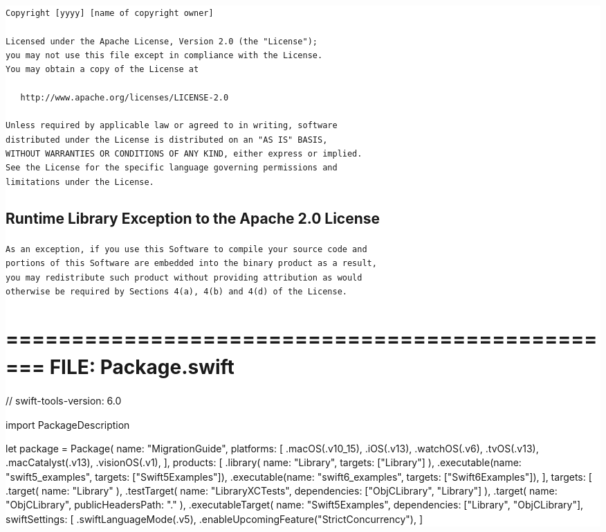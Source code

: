     Copyright [yyyy] [name of copyright owner]

    Licensed under the Apache License, Version 2.0 (the "License");
    you may not use this file except in compliance with the License.
    You may obtain a copy of the License at

       http://www.apache.org/licenses/LICENSE-2.0

    Unless required by applicable law or agreed to in writing, software
    distributed under the License is distributed on an "AS IS" BASIS,
    WITHOUT WARRANTIES OR CONDITIONS OF ANY KIND, either express or implied.
    See the License for the specific language governing permissions and
    limitations under the License.

## Runtime Library Exception to the Apache 2.0 License ##

    As an exception, if you use this Software to compile your source code and
    portions of this Software are embedded into the binary product as a result,
    you may redistribute such product without providing attribution as would
    otherwise be required by Sections 4(a), 4(b) and 4(d) of the License.

================================================
FILE: Package.swift
================================================

// swift-tools-version: 6.0

import PackageDescription

let package = Package(
    name: "MigrationGuide",
    platforms: [
        .macOS(.v10_15),
        .iOS(.v13),
        .watchOS(.v6),
        .tvOS(.v13),
        .macCatalyst(.v13),
        .visionOS(.v1),
    ],
    products: [
        .library(
            name: "Library",
            targets: ["Library"]
        ),
        .executable(name: "swift5_examples", targets: ["Swift5Examples"]),
        .executable(name: "swift6_examples", targets: ["Swift6Examples"]),
    ],
    targets: [
        .target(
            name: "Library"
        ),
        .testTarget(
            name: "LibraryXCTests",
            dependencies: ["ObjCLibrary", "Library"]
        ),
        .target(
            name: "ObjCLibrary",
            publicHeadersPath: "."
        ),
        .executableTarget(
            name: "Swift5Examples",
            dependencies:  ["Library", "ObjCLibrary"],
            swiftSettings: [
                .swiftLanguageMode(.v5),
                .enableUpcomingFeature("StrictConcurrency"),
            ]

[contributing]: https://github.com/apple/swift-migration-guide/blob/main/CONTRIBUTING.md
[docc]: https://github.com/apple/swift-docc
[scmg]: https://www.swift.org/migration/documentation/migrationguide
[bugs]: https://github.com/apple/swift-migration-guide/issues
[Globals]: https://github.com/apple/swift-migration-guide/blob/main/Sources/Examples/Globals.swift
[ConformanceMismatches]: https://github.com/apple/swift-migration-guide/blob/main/Sources/Examples/ConformanceMismatches.swift
[Preconcurrency]: <doc:LibraryEvolution#Preconcurrency-annotations>
[Dynamic Isolation]: <doc:IncrementalAdoption#Dynamic-Isolation>
[Boundaries]: https://github.com/apple/swift-migration-guide/blob/main/Sources/Examples/Boundaries.swift
[SE-0364]: https://github.com/swiftlang/swift-evolution/blob/main/proposals/0364-retroactive-conformance-warning.md
[Actors]: https://docs.swift.org/swift-book/documentation/the-swift-programming-language/concurrency#Actors
[Tasks]: https://docs.swift.org/swift-book/documentation/the-swift-programming-language/concurrency#Tasks-and-Task-Groups
[Inheritance]: https://docs.swift.org/swift-book/documentation/the-swift-programming-language/inheritance
[Protocols]: https://docs.swift.org/swift-book/documentation/the-swift-programming-language/protocols
[Closures]: https://docs.swift.org/swift-book/documentation/the-swift-programming-language/closures
[Sendable Types]: https://docs.swift.org/swift-book/documentation/the-swift-programming-language/concurrency#Sendable-Types
[RBI]: https://github.com/swiftlang/swift-evolution/blob/main/proposals/0414-region-based-isolation.md
[Defining and Calling Asynchronous Functions]: https://docs.swift.org/swift-book/documentation/the-swift-programming-language/concurrency/#Defining-and-Calling-Asynchronous-Functions
[Crossing Isolation Boundaries]: <doc:CommonProblems#Crossing-Isolation-Boundaries>
[continuation-apis]: https://developer.apple.com/documentation/swift/concurrency#continuations
[Non-Sendable types]: <doc:CommonProblems#Non-Sendable-Types>
[protocol-conformance isolation]: <doc:CommonProblems#Protocol-Conformance-Isolation-Mismatch>
[clang-annotations]: https://clang.llvm.org/docs/AttributeReference.html#customizing-swift-import
[ABIAttr]: https://forums.swift.org/t/pitch-controlling-the-abi-of-a-declaration/75123
[repository]: https://github.com/apple/swift-migration-guide
[issues]: https://github.com/apple/swift-migration-guide/issues
[pull requests]: https://github.com/apple/swift-migration-guide/pulls
[Global]: <doc:CommonProblems#Unsafe-Global-and-Static-Variables>
[Sendable]: <doc:CommonProblems#Implicitly-Sendable-Types>
[SE-0401]: https://github.com/swiftlang/swift-evolution/blob/main/proposals/0401-remove-property-wrapper-isolation.md
[SE-0412]: https://github.com/swiftlang/swift-evolution/blob/main/proposals/0412-strict-concurrency-for-global-variables.md
[SE-0418]: https://github.com/swiftlang/swift-evolution/blob/main/proposals/0418-inferring-sendable-for-methods.md
[CompleteChecking]: <doc:CompleteChecking>
[swift5]: https://www.swift.org/migration-guide-swift5/
[SE-0192]: https://github.com/swiftlang/swift-evolution/blob/main/proposals/0192-non-exhaustive-enums.md
[SE-0274]: https://github.com/swiftlang/swift-evolution/blob/main/proposals/0274-magic-file.md
[SE-0286]: https://github.com/swiftlang/swift-evolution/blob/main/proposals/0286-forward-scan-trailing-closures.md
[SE-0337]: https://github.com/swiftlang/swift-evolution/blob/main/proposals/0337-support-incremental-migration-to-concurrency-checking.md
[SE-0352]: https://github.com/swiftlang/swift-evolution/blob/main/proposals/0352-implicit-open-existentials.md
[SE-0354]: https://github.com/swiftlang/swift-evolution/blob/main/proposals/0354-regex-literals.md
[SE-0383]: https://github.com/swiftlang/swift-evolution/blob/main/proposals/0383-deprecate-uiapplicationmain-and-nsapplicationmain.md
[SE-0384]: https://github.com/swiftlang/swift-evolution/blob/main/proposals/0384-importing-forward-declared-objc-interfaces-and-protocols.md
[SE-0411]: https://github.com/swiftlang/swift-evolution/blob/main/proposals/0411-isolated-default-values.md
[SE-0414]: https://github.com/swiftlang/swift-evolution/blob/main/proposals/0414-region-based-isolation.md
[SE-0423]: https://github.com/swiftlang/swift-evolution/blob/main/proposals/0423-dynamic-actor-isolation.md
[SE-0434]: https://github.com/swiftlang/swift-evolution/blob/main/proposals/0434-global-actor-isolated-types-usability.md